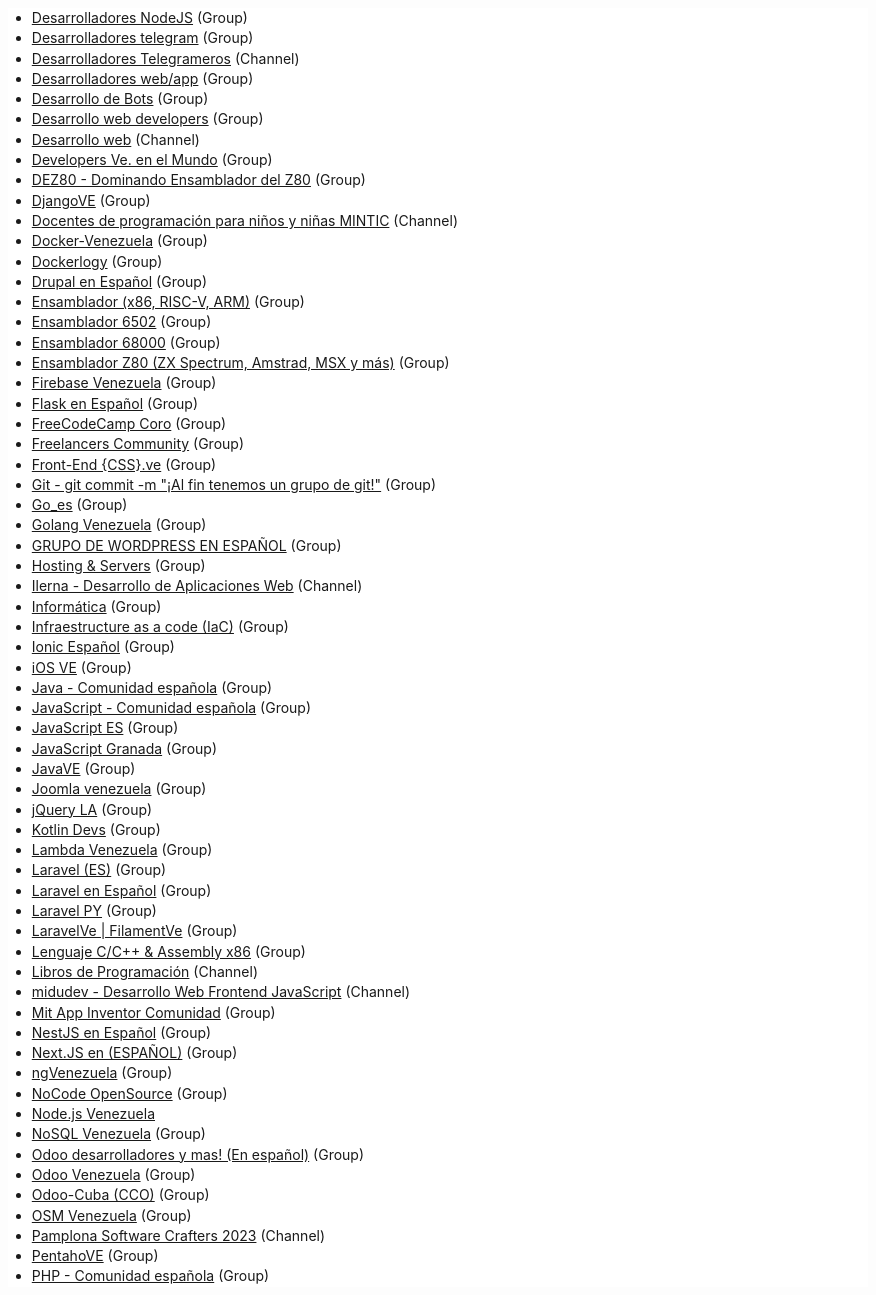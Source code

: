 * [Desarrolladores NodeJS](https://t.me/programadores_nodejs) (Group)
* [Desarrolladores telegram](https://t.me/desarrolladorest) (Group)
* [Desarrolladores Telegrameros](https://t.me/desarrolladores) (Channel)
* [Desarrolladores web/app](https://t.me/desarrolladorWebApp) (Group)
* [Desarrollo de Bots](https://t.me/devbots) (Group)
* [Desarrollo web developers](https://t.me/DesarrolladoresMx) (Group)
* [Desarrollo web](https://t.me/desarrolloweb) (Channel)
* [Developers Ve. en el Mundo](https://t.me/DevelopersVeMundo) (Group)
* [DEZ80 - Dominando Ensamblador del Z80](https://t.me/asmz80) (Group)
* [DjangoVE](https://t.me/DjangoVE) (Group)
* [Docentes de programación para niños y niñas MINTIC](https://t.me/DocentesDeProgramacion) (Channel)
* [Docker-Venezuela](https://t.me/dockervenezuela) (Group)
* [Dockerlogy](https://t.me/dockerlogy) (Group)
* [Drupal en Español](https://t.me/drupal_es) (Group)
* [Ensamblador (x86, RISC-V, ARM)](https://t.me/AsmESP) (Group)
* [Ensamblador 6502](https://t.me/Ensamblador_6502) (Group)
* [Ensamblador 68000](https://t.me/Ensamblador_68000) (Group)
* [Ensamblador Z80 (ZX Spectrum, Amstrad, MSX y más)](https://t.me/EnsambladorZXSpectrum) (Group)
* [Firebase Venezuela](https://t.me/firebaseVe) (Group)
* [Flask en Español](https://t.me/FlaskVe) (Group)
* [FreeCodeCamp Coro](https://t.me/corofcc) (Group)
* [Freelancers Community](https://t.me/freelancersve) (Group)
* [Front-End <HTML>{CSS}.ve](https://t.me/HTML_CSS_Ve) (Group)
* [Git - git commit -m "¡Al fin tenemos un grupo de git!"](https://t.me/git_ve) (Group)
* [Go_es](https://t.me/Go_es) (Group)
* [Golang Venezuela](https://t.me/golangve) (Group)
* [GRUPO DE WORDPRESS EN ESPAÑOL](https://t.me/wpenespanol) (Group)
* [Hosting & Servers](https://t.me/hostingnservers) (Group)
* [Ilerna - Desarrollo de Aplicaciones Web](https://t.me/ilerna_daw) (Channel)
* [Informática](https://t.me/librosymanualesdeinformatica) (Group)
* [Infraestructure as a code (IaC)](https://t.me/terraform_es) (Group)
* [Ionic Español](https://t.me/IonicES) (Group)
* [iOS VE](https://t.me/joinchat/AH2ZUgIUXVcougUIOTurtg) (Group)
* [Java - Comunidad española](https://t.me/java_es) (Group)
* [JavaScript - Comunidad española](https://t.me/js_es) (Group)
* [JavaScript ES](https://t.me/javascriptes) (Group)
* [JavaScript Granada](https://t.me/beerjsgrx) (Group)
* [JavaVE](https://t.me/JavaVE) (Group)
* [Joomla venezuela](https://t.me/JoomlaVe) (Group)
* [jQuery LA](https://t.me/jQueryLA) (Group)
* [Kotlin Devs](https://t.me/kotlinve) (Group)
* [Lambda Venezuela](https://t.me/lambdaVenezuela) (Group)
* [Laravel (ES)](https://t.me/LaravelEnEspagnol) (Group)
* [Laravel en Español](https://t.me/laravelespanol) (Group)
* [Laravel PY](https://t.me/LaravelPY) (Group)
* [LaravelVe | FilamentVe](https://t.me/laravelVe) (Group)
* [Lenguaje C/C++ & Assembly x86](https://t.me/CandAssemblyX86) (Group)
* [Libros de Programación](https://t.me/LibPro) (Channel)
* [midudev - Desarrollo Web Frontend JavaScript](https://t.me/midudev) (Channel)
* [Mit App Inventor Comunidad](https://t.me/appinventorcomunidad) (Group)
* [NestJS en Español](https://t.me/nestjshispano) (Group)
* [Next.JS en (ESPAÑOL)](https://t.me/nextjs_esp) (Group)
* [ngVenezuela](https://t.me/ngvenezuela) (Group)
* [NoCode OpenSource](https://t.me/NoCodeOpen) (Group)
* [Node.js Venezuela](https://t.me/NodeVenezuela)
* [NoSQL Venezuela](https://t.me/NoSQLVenezuela) (Group)
* [Odoo desarrolladores y mas! (En español)](https://t.me/OdooEspDevs) (Group)
* [Odoo Venezuela](https://t.me/OdooVenezuela) (Group)
* [Odoo-Cuba (CCO)](https://t.me/odoodevcuba) (Group)
* [OSM Venezuela](https://t.me/OSMve) (Group)
* [Pamplona Software Crafters 2023](https://t.me/pamplonaswcraft) (Channel)
* [PentahoVE](https://t.me/pentahoVE) (Group)
* [PHP - Comunidad española](https://t.me/php_es) (Group)